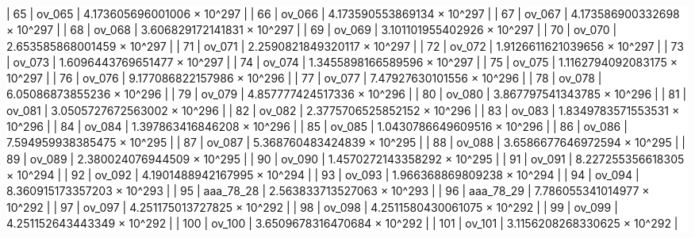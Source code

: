 | 65 | ov_065 | 4.173605696001006 × 10^297 |
| 66 | ov_066 | 4.173590553869134 × 10^297 |
| 67 | ov_067 | 4.173586900332698 × 10^297 |
| 68 | ov_068 | 3.606829172141831 × 10^297 |
| 69 | ov_069 | 3.101101955402926 × 10^297 |
| 70 | ov_070 | 2.653585868001459 × 10^297 |
| 71 | ov_071 | 2.2590821849320117 × 10^297 |
| 72 | ov_072 | 1.9126611621039656 × 10^297 |
| 73 | ov_073 | 1.6096443769651477 × 10^297 |
| 74 | ov_074 | 1.3455898166589596 × 10^297 |
| 75 | ov_075 | 1.1162794092083175 × 10^297 |
| 76 | ov_076 | 9.177086822157986 × 10^296 |
| 77 | ov_077 | 7.47927630101556 × 10^296 |
| 78 | ov_078 | 6.05086873855236 × 10^296 |
| 79 | ov_079 | 4.857777424517336 × 10^296 |
| 80 | ov_080 | 3.867797541343785 × 10^296 |
| 81 | ov_081 | 3.0505727672563002 × 10^296 |
| 82 | ov_082 | 2.3775706525852152 × 10^296 |
| 83 | ov_083 | 1.8349783571553531 × 10^296 |
| 84 | ov_084 | 1.397863416846208 × 10^296 |
| 85 | ov_085 | 1.0430786649609516 × 10^296 |
| 86 | ov_086 | 7.594959938385475 × 10^295 |
| 87 | ov_087 | 5.368760483424839 × 10^295 |
| 88 | ov_088 | 3.6586677646972594 × 10^295 |
| 89 | ov_089 | 2.380024076944509 × 10^295 |
| 90 | ov_090 | 1.4570272143358292 × 10^295 |
| 91 | ov_091 | 8.227255356618305 × 10^294 |
| 92 | ov_092 | 4.1901488942167995 × 10^294 |
| 93 | ov_093 | 1.966368869809238 × 10^294 |
| 94 | ov_094 | 8.360915173357203 × 10^293 |
| 95 | aaa_78_28 | 2.563833713527063 × 10^293 |
| 96 | aaa_78_29 | 7.786055341014977 × 10^292 |
| 97 | ov_097 | 4.251175013727825 × 10^292 |
| 98 | ov_098 | 4.2511580430061075 × 10^292 |
| 99 | ov_099 | 4.251152643443349 × 10^292 |
| 100 | ov_100 | 3.6509678316470684 × 10^292 |
| 101 | ov_101 | 3.1156208268330625 × 10^292 |
